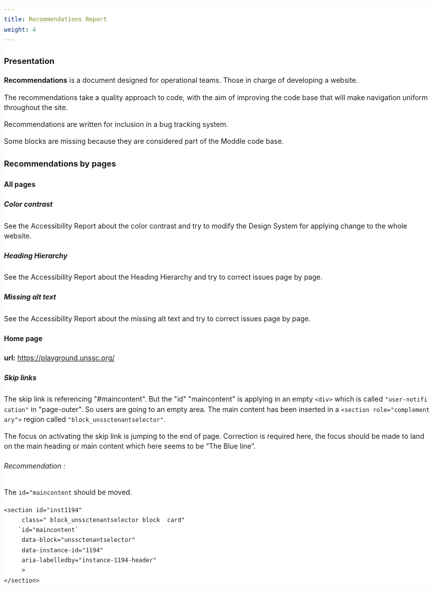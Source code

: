 ```yaml
---
title: Recommendations Report
weight: 4
---
```


### Presentation

**Recommendations** is a document designed for operational teams. Those in charge of developing a website.

The recommendations take a quality approach to code, with the aim of improving the code base that will make navigation uniform throughout the site.

Recommendations are written for inclusion in a bug tracking system.

Some blocks are missing because they are considered part of the Moddle code base.

### Recommendations by pages

#### All pages

##### Color contrast

See the Accessibility Report about the color contrast and try to modify the Design System for applying change to the whole website.

##### Heading Hierarchy

See the Accessibility Report about the Heading Hierarchy and try to correct issues page by page.

##### Missing alt text

See the Accessibility Report about the missing alt text and try to correct issues page by page.

#### Home page 

**url:** <https://playground.unssc.org/>

##### Skip links
 
The skip link is referencing "#maincontent". But the "id" "maincontent" is applying in an empty `<div>` which is called `"user-notification"` in "page-outer". So users are going to an empty area.
The main content has been inserted in a `<section role="complementary">` region called `"block_unssctenantselector"`.

The focus on activating the skip link is jumping to the end of page. Correction is required here, the focus should be made to land on the main heading or main content which here seems to be “The Blue line”.

###### Recommendation :
The `id="maincontent` should be moved.

```
<section id="inst1194"
     class=" block_unssctenantselector block  card"
    `id="maincontent`
     data-block="unssctenantselector"
     data-instance-id="1194"
     aria-labelledby="instance-1194-header"
     >
</section>
```
